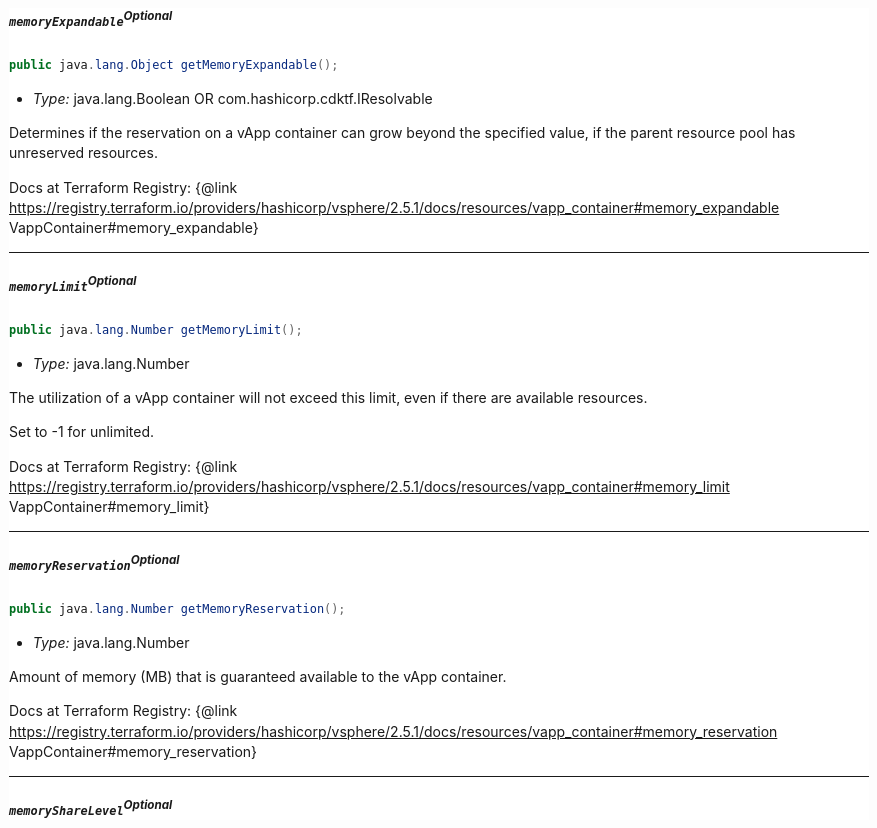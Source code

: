 
##### `memoryExpandable`<sup>Optional</sup> <a name="memoryExpandable" id="@cdktf/provider-vsphere.vappContainer.VappContainerConfig.property.memoryExpandable"></a>

```java
public java.lang.Object getMemoryExpandable();
```

- *Type:* java.lang.Boolean OR com.hashicorp.cdktf.IResolvable

Determines if the reservation on a vApp container can grow beyond the specified value, if the parent resource pool has unreserved resources.

Docs at Terraform Registry: {@link https://registry.terraform.io/providers/hashicorp/vsphere/2.5.1/docs/resources/vapp_container#memory_expandable VappContainer#memory_expandable}

---

##### `memoryLimit`<sup>Optional</sup> <a name="memoryLimit" id="@cdktf/provider-vsphere.vappContainer.VappContainerConfig.property.memoryLimit"></a>

```java
public java.lang.Number getMemoryLimit();
```

- *Type:* java.lang.Number

The utilization of a vApp container will not exceed this limit, even if there are available resources.

Set to -1 for unlimited.

Docs at Terraform Registry: {@link https://registry.terraform.io/providers/hashicorp/vsphere/2.5.1/docs/resources/vapp_container#memory_limit VappContainer#memory_limit}

---

##### `memoryReservation`<sup>Optional</sup> <a name="memoryReservation" id="@cdktf/provider-vsphere.vappContainer.VappContainerConfig.property.memoryReservation"></a>

```java
public java.lang.Number getMemoryReservation();
```

- *Type:* java.lang.Number

Amount of memory (MB) that is guaranteed available to the vApp container.

Docs at Terraform Registry: {@link https://registry.terraform.io/providers/hashicorp/vsphere/2.5.1/docs/resources/vapp_container#memory_reservation VappContainer#memory_reservation}

---

##### `memoryShareLevel`<sup>Optional</sup> <a name="memoryShareLevel" id="@cdktf/provider-vsphere.vappContainer.VappContainerConfig.property.memoryShareLevel"></a>
